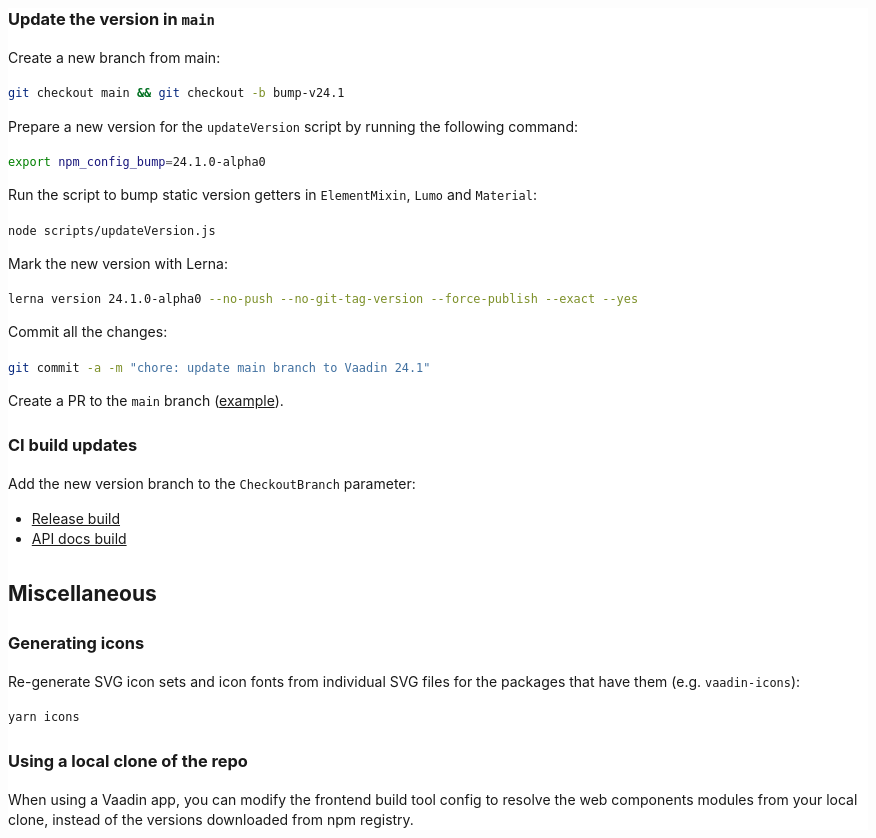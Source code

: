 ### Update the version in `main`

Create a new branch from main:

```sh
git checkout main && git checkout -b bump-v24.1
```

Prepare a new version for the `updateVersion` script by running the following command:

```sh
export npm_config_bump=24.1.0-alpha0
```

Run the script to bump static version getters in `ElementMixin`, `Lumo` and `Material`:

```sh
node scripts/updateVersion.js
```

Mark the new version with Lerna:

```sh
lerna version 24.1.0-alpha0 --no-push --no-git-tag-version --force-publish --exact --yes
```

Commit all the changes:

```sh
git commit -a -m "chore: update main branch to Vaadin 24.1"
```

Create a PR to the `main` branch ([example](https://github.com/vaadin/web-components/pull/4433)).

### CI build updates

Add the new version branch to the `CheckoutBranch` parameter:

- [Release build](https://bender.vaadin.com/admin/editBuildParams.html?id=buildType:VaadinWebComponents_ReleaseVaadinWebComponents)
- [API docs build](https://bender.vaadin.com/admin/editBuildParams.html?id=buildType:VaadinWebComponents_PublishWebComponentsApiDocs)

## Miscellaneous

### Generating icons

Re-generate SVG icon sets and icon fonts from individual SVG files for the packages that have them (e.g. `vaadin-icons`):

```sh
yarn icons
```

### Using a local clone of the repo

When using a Vaadin app, you can modify the frontend build tool config to resolve the web components modules from your local clone, instead of the versions downloaded from npm registry.
